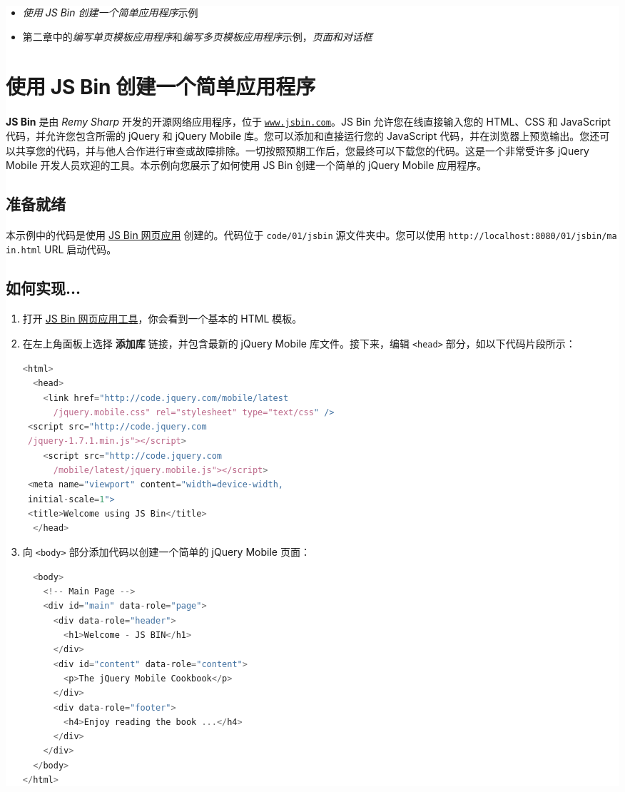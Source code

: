 +   *使用 JS Bin 创建一个简单应用程序*示例

+   第二章中的*编写单页模板应用程序*和*编写多页模板应用程序*示例，*页面和对话框*

# 使用 JS Bin 创建一个简单应用程序

**JS Bin** 是由 *Remy Sharp* 开发的开源网络应用程序，位于 [`www.jsbin.com`](http://www.jsbin.com)。JS Bin 允许您在线直接输入您的 HTML、CSS 和 JavaScript 代码，并允许您包含所需的 jQuery 和 jQuery Mobile 库。您可以添加和直接运行您的 JavaScript 代码，并在浏览器上预览输出。您还可以共享您的代码，并与他人合作进行审查或故障排除。一切按照预期工作后，您最终可以下载您的代码。这是一个非常受许多 jQuery Mobile 开发人员欢迎的工具。本示例向您展示了如何使用 JS Bin 创建一个简单的 jQuery Mobile 应用程序。

## 准备就绪

本示例中的代码是使用 [JS Bin 网页应用](http://www.jsbin.com) 创建的。代码位于 `code/01/jsbin` 源文件夹中。您可以使用 `http://localhost:8080/01/jsbin/main.html` URL 启动代码。

## 如何实现...

1.  打开 [JS Bin 网页应用工具](http://www.jsbin.com)，你会看到一个基本的 HTML 模板。

1.  在左上角面板上选择 **添加库** 链接，并包含最新的 jQuery Mobile 库文件。接下来，编辑 `<head>` 部分，如以下代码片段所示：

    ```js
    <html>
      <head>
        <link href="http://code.jquery.com/mobile/latest
          /jquery.mobile.css" rel="stylesheet" type="text/css" />
     <script src="http://code.jquery.com
     /jquery-1.7.1.min.js"></script>
        <script src="http://code.jquery.com
          /mobile/latest/jquery.mobile.js"></script>
     <meta name="viewport" content="width=device-width, 
     initial-scale=1">
     <title>Welcome using JS Bin</title>
      </head>
    ```

1.  向 `<body>` 部分添加代码以创建一个简单的 jQuery Mobile 页面：

    ```js
      <body>
        <!-- Main Page -->
        <div id="main" data-role="page">
          <div data-role="header">
            <h1>Welcome - JS BIN</h1>
          </div>
          <div id="content" data-role="content">
            <p>The jQuery Mobile Cookbook</p>
          </div>
          <div data-role="footer">
            <h4>Enjoy reading the book ...</h4>
          </div>
        </div>
      </body>
    </html>
    ```
